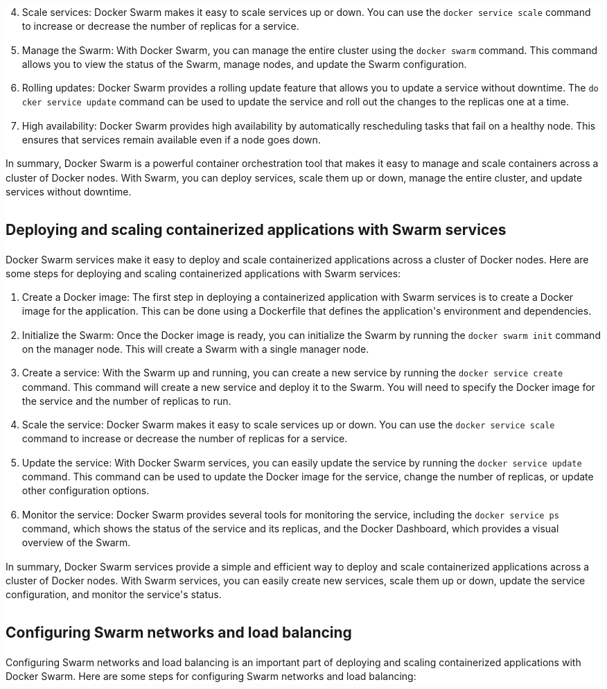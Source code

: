 4. Scale services: Docker Swarm makes it easy to scale services up or down. You can use the `docker service scale` command to increase or decrease the number of replicas for a service.

5. Manage the Swarm: With Docker Swarm, you can manage the entire cluster using the `docker swarm` command. This command allows you to view the status of the Swarm, manage nodes, and update the Swarm configuration.

6. Rolling updates: Docker Swarm provides a rolling update feature that allows you to update a service without downtime. The `docker service update` command can be used to update the service and roll out the changes to the replicas one at a time.

7. High availability: Docker Swarm provides high availability by automatically rescheduling tasks that fail on a healthy node. This ensures that services remain available even if a node goes down.

In summary, Docker Swarm is a powerful container orchestration tool that makes it easy to manage and scale containers across a cluster of Docker nodes. With Swarm, you can deploy services, scale them up or down, manage the entire cluster, and update services without downtime.

## Deploying and scaling containerized applications with Swarm services

Docker Swarm services make it easy to deploy and scale containerized applications across a cluster of Docker nodes. Here are some steps for deploying and scaling containerized applications with Swarm services:

1. Create a Docker image: The first step in deploying a containerized application with Swarm services is to create a Docker image for the application. This can be done using a Dockerfile that defines the application's environment and dependencies.

2. Initialize the Swarm: Once the Docker image is ready, you can initialize the Swarm by running the `docker swarm init` command on the manager node. This will create a Swarm with a single manager node.

3. Create a service: With the Swarm up and running, you can create a new service by running the `docker service create` command. This command will create a new service and deploy it to the Swarm. You will need to specify the Docker image for the service and the number of replicas to run.

4. Scale the service: Docker Swarm makes it easy to scale services up or down. You can use the `docker service scale` command to increase or decrease the number of replicas for a service.

5. Update the service: With Docker Swarm services, you can easily update the service by running the `docker service update` command. This command can be used to update the Docker image for the service, change the number of replicas, or update other configuration options.

6. Monitor the service: Docker Swarm provides several tools for monitoring the service, including the `docker service ps` command, which shows the status of the service and its replicas, and the Docker Dashboard, which provides a visual overview of the Swarm.

In summary, Docker Swarm services provide a simple and efficient way to deploy and scale containerized applications across a cluster of Docker nodes. With Swarm services, you can easily create new services, scale them up or down, update the service configuration, and monitor the service's status.

## Configuring Swarm networks and load balancing

Configuring Swarm networks and load balancing is an important part of deploying and scaling containerized applications with Docker Swarm. Here are some steps for configuring Swarm networks and load balancing:

